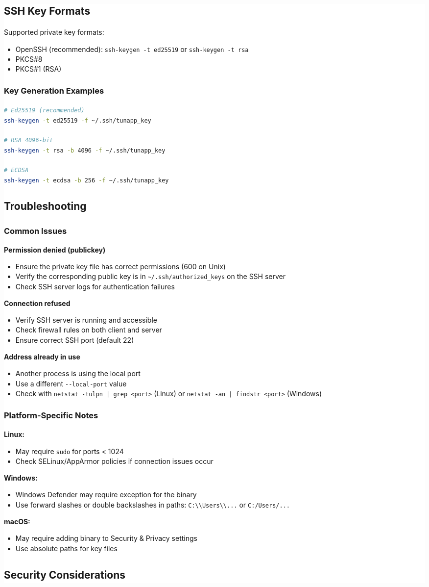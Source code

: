 ## SSH Key Formats

Supported private key formats:
- OpenSSH (recommended): `ssh-keygen -t ed25519` or `ssh-keygen -t rsa`
- PKCS#8
- PKCS#1 (RSA)

### Key Generation Examples
```bash
# Ed25519 (recommended)
ssh-keygen -t ed25519 -f ~/.ssh/tunapp_key

# RSA 4096-bit
ssh-keygen -t rsa -b 4096 -f ~/.ssh/tunapp_key

# ECDSA
ssh-keygen -t ecdsa -b 256 -f ~/.ssh/tunapp_key
```

## Troubleshooting

### Common Issues

**Permission denied (publickey)**
- Ensure the private key file has correct permissions (600 on Unix)
- Verify the corresponding public key is in `~/.ssh/authorized_keys` on the SSH server
- Check SSH server logs for authentication failures

**Connection refused**
- Verify SSH server is running and accessible
- Check firewall rules on both client and server
- Ensure correct SSH port (default 22)

**Address already in use**
- Another process is using the local port
- Use a different `--local-port` value
- Check with `netstat -tulpn | grep <port>` (Linux) or `netstat -an | findstr <port>` (Windows)

### Platform-Specific Notes

**Linux:**
- May require `sudo` for ports < 1024
- Check SELinux/AppArmor policies if connection issues occur

**Windows:**
- Windows Defender may require exception for the binary
- Use forward slashes or double backslashes in paths: `C:\\Users\\...` or `C:/Users/...`

**macOS:**
- May require adding binary to Security & Privacy settings
- Use absolute paths for key files

## Security Considerations
